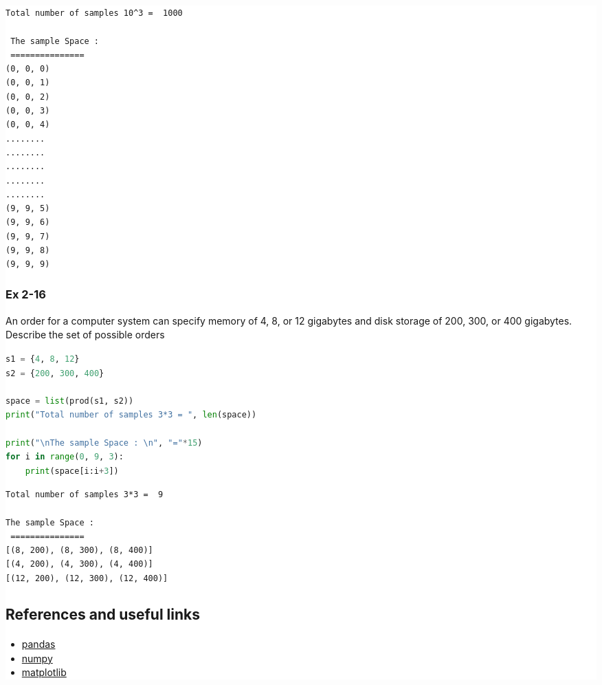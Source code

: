     Total number of samples 10^3 =  1000
    
     The sample Space : 
     ===============
    (0, 0, 0)
    (0, 0, 1)
    (0, 0, 2)
    (0, 0, 3)
    (0, 0, 4)
    ........
    ........
    ........
    ........
    ........
    (9, 9, 5)
    (9, 9, 6)
    (9, 9, 7)
    (9, 9, 8)
    (9, 9, 9)


### Ex 2-16

An order for a computer system can specify memory of 4,
8, or 12 gigabytes and disk storage of 200, 300, or 400 gigabytes.
Describe the set of possible orders


```python
s1 = {4, 8, 12}
s2 = {200, 300, 400}

space = list(prod(s1, s2))
print("Total number of samples 3*3 = ", len(space))

print("\nThe sample Space : \n", "="*15)
for i in range(0, 9, 3):
    print(space[i:i+3])
```

    Total number of samples 3*3 =  9
    
    The sample Space : 
     ===============
    [(8, 200), (8, 300), (8, 400)]
    [(4, 200), (4, 300), (4, 400)]
    [(12, 200), (12, 300), (12, 400)]


## References and useful links
* [pandas](https://pandas.pydata.org/docs/getting_started/index.html)
* [numpy](https://numpy.org/doc/stable/user/quickstart.html)
* [matplotlib](https://matplotlib.org/stable/index.html)

